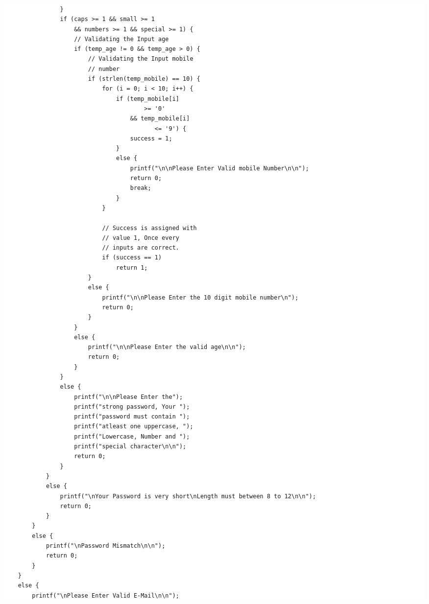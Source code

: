                    }
                    if (caps >= 1 && small >= 1
                        && numbers >= 1 && special >= 1) {
                        // Validating the Input age
                        if (temp_age != 0 && temp_age > 0) {
                            // Validating the Input mobile
                            // number
                            if (strlen(temp_mobile) == 10) {
                                for (i = 0; i < 10; i++) {
                                    if (temp_mobile[i]
                                            >= '0'
                                        && temp_mobile[i]
                                               <= '9') {
                                        success = 1;
                                    }
                                    else {
                                        printf("\n\nPlease Enter Valid mobile Number\n\n");
                                        return 0;
                                        break;
                                    }
                                }
 
                                // Success is assigned with
                                // value 1, Once every
                                // inputs are correct.
                                if (success == 1)
                                    return 1;
                            }
                            else {
                                printf("\n\nPlease Enter the 10 digit mobile number\n");
                                return 0;
                            }
                        }
                        else {
                            printf("\n\nPlease Enter the valid age\n\n");
                            return 0;
                        }
                    }
                    else {
                        printf("\n\nPlease Enter the");
                        printf("strong password, Your ");
                        printf("password must contain ");
                        printf("atleast one uppercase, ");
                        printf("Lowercase, Number and ");
                        printf("special character\n\n");
                        return 0;
                    }
                }
                else {
                    printf("\nYour Password is very short\nLength must between 8 to 12\n\n");
                    return 0;
                }
            }
            else {
                printf("\nPassword Mismatch\n\n");
                return 0;
            }
        }
        else {
            printf("\nPlease Enter Valid E-Mail\n\n");
                  